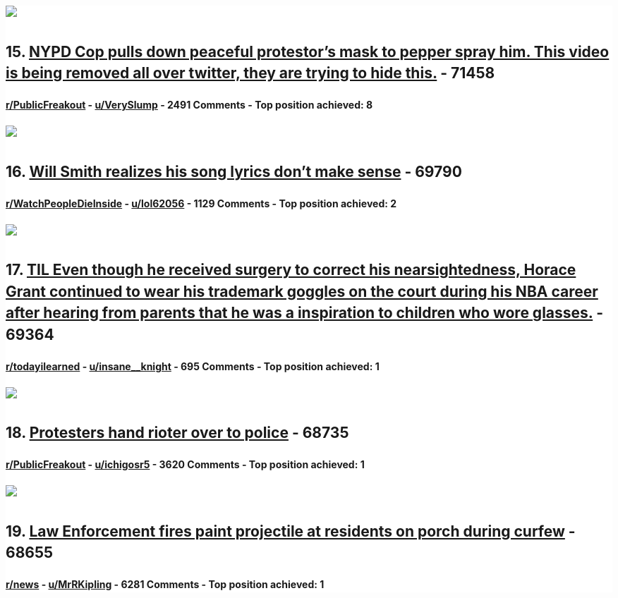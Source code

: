 <a href="https://en.wikipedia.org/wiki/John_Quincy_Adams#Anti-slavery_movement"><img src="https://b.thumbs.redditmedia.com/dFNvq1lQsu2JryU1YMPj_GRa4a_K9o5p0VkKkaHa-Tk.jpg"></img></a>

## 15. [NYPD Cop pulls down peaceful protestor’s mask to pepper spray him. This video is being removed all over twitter, they are trying to hide this.](http://reddit.com/r/PublicFreakout/comments/gu04j3/nypd_cop_pulls_down_peaceful_protestors_mask_to/) - 71458
#### [r/PublicFreakout](http://reddit.com/r/PublicFreakout) - [u/VerySlump](http://reddit.com/u/VerySlump) - 2491 Comments - Top position achieved: 8

<a href="https://v.redd.it/fijlgefs14251"><img src="https://b.thumbs.redditmedia.com/3num7dxsMONqSXevcUzL2eu8HISPlDsDEWwaEPlPYGo.jpg"></img></a>

## 16. [Will Smith realizes his song lyrics don’t make sense](http://reddit.com/r/WatchPeopleDieInside/comments/gu12jq/will_smith_realizes_his_song_lyrics_dont_make/) - 69790
#### [r/WatchPeopleDieInside](http://reddit.com/r/WatchPeopleDieInside) - [u/lol62056](http://reddit.com/u/lol62056) - 1129 Comments - Top position achieved: 2

<a href="https://v.redd.it/7moutmw2d4251"><img src="https://b.thumbs.redditmedia.com/9JDwa_ssBzZssOV1WIicg5dmDnNXkWpEXaUVbtqZ4ns.jpg"></img></a>

## 17. [TIL Even though he received surgery to correct his nearsightedness, Horace Grant continued to wear his trademark goggles on the court during his NBA career after hearing from parents that he was a inspiration to children who wore glasses.](http://reddit.com/r/todayilearned/comments/gtxlo7/til_even_though_he_received_surgery_to_correct/) - 69364
#### [r/todayilearned](http://reddit.com/r/todayilearned) - [u/insane__knight](http://reddit.com/u/insane__knight) - 695 Comments - Top position achieved: 1

<a href="https://www.sbnation.com/lookit/2016/12/9/13897888/nba-horace-grant-reddit-ama-goggles-legally-blind-for-the-kids"><img src="https://b.thumbs.redditmedia.com/cQinJv3Los-vzTGSzczpGwHvYQde_a6FvuV1rnchBiE.jpg"></img></a>

## 18. [Protesters hand rioter over to police](http://reddit.com/r/PublicFreakout/comments/guaghc/protesters_hand_rioter_over_to_police/) - 68735
#### [r/PublicFreakout](http://reddit.com/r/PublicFreakout) - [u/ichigosr5](http://reddit.com/u/ichigosr5) - 3620 Comments - Top position achieved: 1

<a href="https://v.redd.it/qqwp9m4a17251"><img src="https://b.thumbs.redditmedia.com/5py8lXO5SnYur9uDt013B_y8ynHzXPfDUsPnd8O2axw.jpg"></img></a>

## 19. [Law Enforcement fires paint projectile at residents on porch during curfew](http://reddit.com/r/news/comments/gu10qz/law_enforcement_fires_paint_projectile_at/) - 68655
#### [r/news](http://reddit.com/r/news) - [u/MrRKipling](http://reddit.com/u/MrRKipling) - 6281 Comments - Top position achieved: 1
